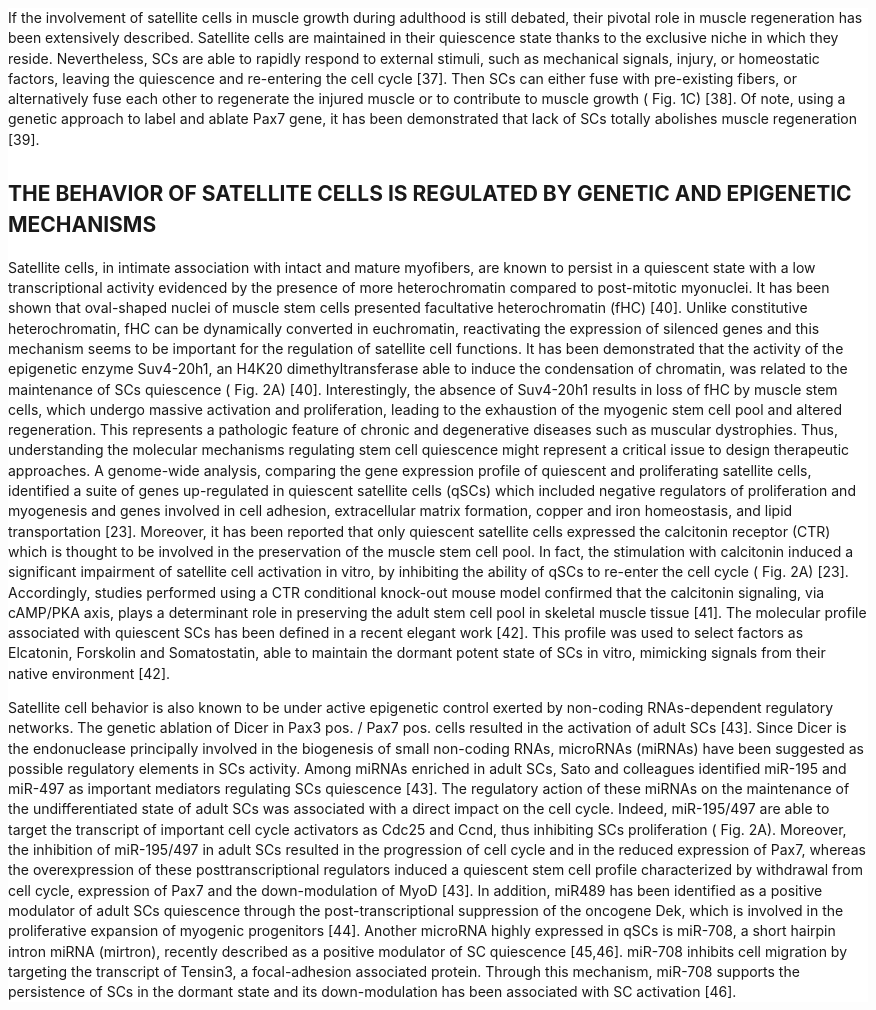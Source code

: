 If the involvement of satellite cells in muscle growth during adulthood is still debated, their pivotal role in muscle regeneration has been extensively described. Satellite cells are maintained in their quiescence state thanks to the exclusive niche in which they reside. Nevertheless, SCs are able to rapidly respond to external stimuli, such as mechanical signals, injury, or homeostatic factors, leaving the quiescence and re-entering the cell cycle [37]. Then SCs can either fuse with pre-existing fibers, or alternatively fuse each other to regenerate the injured muscle or to contribute to muscle growth ( Fig. 1C) [38]. Of note, using a genetic approach to label and ablate Pax7 gene, it has been demonstrated that lack of SCs totally abolishes muscle regeneration [39].


## THE BEHAVIOR OF SATELLITE CELLS IS REGULATED BY GENETIC AND EPIGENETIC MECHANISMS

Satellite cells, in intimate association with intact and mature myofibers, are known to persist in a quiescent state with a low transcriptional activity evidenced by the presence of more heterochromatin compared to post-mitotic myonuclei. It has been shown that oval-shaped nuclei of muscle stem cells presented facultative heterochromatin (fHC) [40]. Unlike constitutive heterochromatin, fHC can be dynamically converted in euchromatin, reactivating the expression of silenced genes and this mechanism seems to be important for the regulation of satellite cell functions. It has been demonstrated that the activity of the epigenetic enzyme Suv4-20h1, an H4K20 dimethyltransferase able to induce the condensation of chromatin, was related to the maintenance of SCs quiescence ( Fig. 2A) [40]. Interestingly, the absence of Suv4-20h1 results in loss of fHC by muscle stem cells, which undergo massive activation and proliferation, leading to the exhaustion of the myogenic stem cell pool and altered regeneration. This represents a pathologic feature of chronic and degenerative diseases such as muscular dystrophies. Thus, understanding the molecular mechanisms regulating stem cell quiescence might represent a critical issue to design therapeutic approaches. A genome-wide analysis, comparing the gene expression profile of quiescent and proliferating satellite cells, identified a suite of genes up-regulated in quiescent satellite cells (qSCs) which included negative regulators of proliferation and myogenesis and genes involved in cell adhesion, extracellular matrix formation, copper and iron homeostasis, and lipid transportation [23]. Moreover, it has been reported that only quiescent satellite cells expressed the calcitonin receptor (CTR) which is thought to be involved in the preservation of the muscle stem cell pool. In fact, the stimulation with calcitonin induced a significant impairment of satellite cell activation in vitro, by inhibiting the ability of qSCs to re-enter the cell cycle ( Fig. 2A) [23]. Accordingly, studies performed using a CTR conditional knock-out mouse model confirmed that the calcitonin signaling, via cAMP/PKA axis, plays a determinant role in preserving the adult stem cell pool in skeletal muscle tissue [41]. The molecular profile associated with quiescent SCs has been defined in a recent elegant work [42]. This profile was used to select factors as Elcatonin, Forskolin and Somatostatin, able to maintain the dormant potent state of SCs in vitro, mimicking signals from their native environment [42].

Satellite cell behavior is also known to be under active epigenetic control exerted by non-coding RNAs-dependent regulatory networks. The genetic ablation of Dicer in Pax3 pos. / Pax7 pos. cells resulted in the activation of adult SCs [43]. Since Dicer is the endonuclease principally involved in the biogenesis of small non-coding RNAs, microRNAs (miRNAs) have been suggested as possible regulatory elements in SCs activity. Among miRNAs enriched in adult SCs, Sato and colleagues identified miR-195 and miR-497 as important mediators regulating SCs quiescence [43]. The regulatory action of these miRNAs on the maintenance of the undifferentiated state of adult SCs was associated with a direct impact on the cell cycle. Indeed, miR-195/497 are able to target the transcript of important cell cycle activators as Cdc25 and Ccnd, thus inhibiting SCs proliferation ( Fig. 2A). Moreover, the inhibition of miR-195/497 in adult SCs resulted in the progression of cell cycle and in the reduced expression of Pax7, whereas the overexpression of these posttranscriptional regulators induced a quiescent stem cell profile characterized by withdrawal from cell cycle, expression of Pax7 and the down-modulation of MyoD [43]. In addition, miR489 has been identified as a positive modulator of adult SCs quiescence through the post-transcriptional suppression of the oncogene Dek, which is involved in the proliferative expansion of myogenic progenitors [44]. Another microRNA highly expressed in qSCs is miR-708, a short hairpin intron miRNA (mirtron), recently described as a positive modulator of SC quiescence [45,46]. miR-708 inhibits cell migration by targeting the transcript of Tensin3, a focal-adhesion associated protein. Through this mechanism, miR-708 supports the persistence of SCs in the dormant state and its down-modulation has been associated with SC activation [46].
